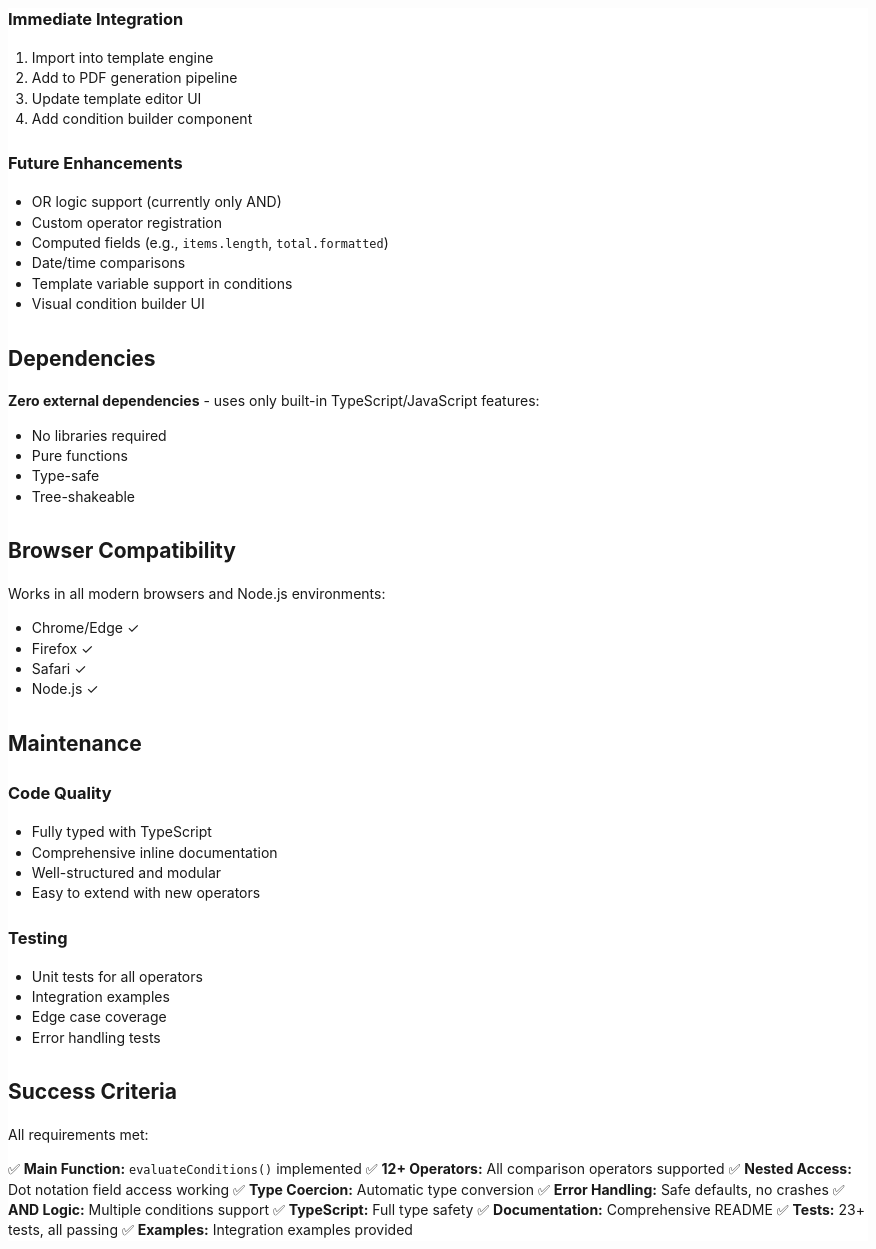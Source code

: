 ### Immediate Integration
1. Import into template engine
2. Add to PDF generation pipeline
3. Update template editor UI
4. Add condition builder component

### Future Enhancements
- OR logic support (currently only AND)
- Custom operator registration
- Computed fields (e.g., `items.length`, `total.formatted`)
- Date/time comparisons
- Template variable support in conditions
- Visual condition builder UI

## Dependencies

**Zero external dependencies** - uses only built-in TypeScript/JavaScript features:
- No libraries required
- Pure functions
- Type-safe
- Tree-shakeable

## Browser Compatibility

Works in all modern browsers and Node.js environments:
- Chrome/Edge ✓
- Firefox ✓
- Safari ✓
- Node.js ✓

## Maintenance

### Code Quality
- Fully typed with TypeScript
- Comprehensive inline documentation
- Well-structured and modular
- Easy to extend with new operators

### Testing
- Unit tests for all operators
- Integration examples
- Edge case coverage
- Error handling tests

## Success Criteria

All requirements met:

✅ **Main Function:** `evaluateConditions()` implemented
✅ **12+ Operators:** All comparison operators supported
✅ **Nested Access:** Dot notation field access working
✅ **Type Coercion:** Automatic type conversion
✅ **Error Handling:** Safe defaults, no crashes
✅ **AND Logic:** Multiple conditions support
✅ **TypeScript:** Full type safety
✅ **Documentation:** Comprehensive README
✅ **Tests:** 23+ tests, all passing
✅ **Examples:** Integration examples provided
